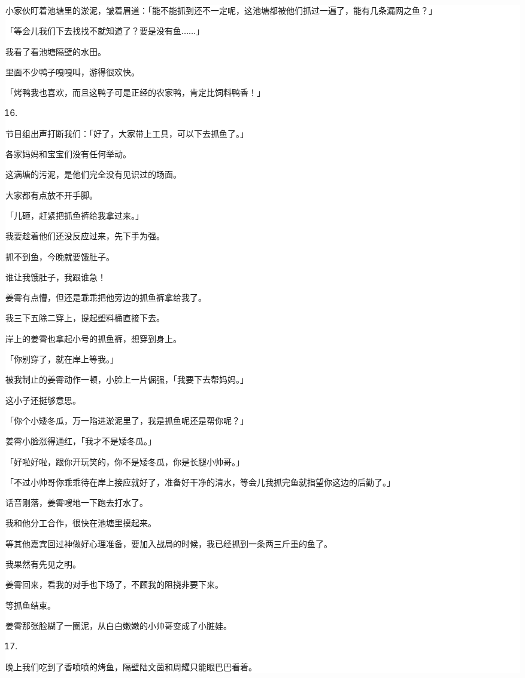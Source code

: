 小家伙盯着池塘里的淤泥，皱着眉道：「能不能抓到还不一定呢，这池塘都被他们抓过一遍了，能有几条漏网之鱼？」

「等会儿我们下去找找不就知道了？要是没有鱼……」

我看了看池塘隔壁的水田。

里面不少鸭子嘎嘎叫，游得很欢快。

「烤鸭我也喜欢，而且这鸭子可是正经的农家鸭，肯定比饲料鸭香！」

16.

节目组出声打断我们：「好了，大家带上工具，可以下去抓鱼了。」

各家妈妈和宝宝们没有任何举动。

这满塘的污泥，是他们完全没有见识过的场面。

大家都有点放不开手脚。

「儿砸，赶紧把抓鱼裤给我拿过来。」

我要趁着他们还没反应过来，先下手为强。

抓不到鱼，今晚就要饿肚子。

谁让我饿肚子，我跟谁急！

姜霄有点懵，但还是乖乖把他旁边的抓鱼裤拿给我了。

我三下五除二穿上，提起塑料桶直接下去。

岸上的姜霄也拿起小号的抓鱼裤，想穿到身上。

「你别穿了，就在岸上等我。」

被我制止的姜霄动作一顿，小脸上一片倔强，「我要下去帮妈妈。」

这小子还挺够意思。

「你个小矮冬瓜，万一陷进淤泥里了，我是抓鱼呢还是帮你呢？」

姜霄小脸涨得通红，「我才不是矮冬瓜。」

「好啦好啦，跟你开玩笑的，你不是矮冬瓜，你是长腿小帅哥。」

「不过小帅哥你乖乖待在岸上接应就好了，准备好干净的清水，等会儿我抓完鱼就指望你这边的后勤了。」

话音刚落，姜霄嗖地一下跑去打水了。

我和他分工合作，很快在池塘里摸起来。

等其他嘉宾回过神做好心理准备，要加入战局的时候，我已经抓到一条两三斤重的鱼了。

我果然有先见之明。

姜霄回来，看我的对手也下场了，不顾我的阻挠非要下来。

等抓鱼结束。

姜霄那张脸糊了一圈泥，从白白嫩嫩的小帅哥变成了小脏娃。

17.

晚上我们吃到了香喷喷的烤鱼，隔壁陆文茵和周耀只能眼巴巴看着。
